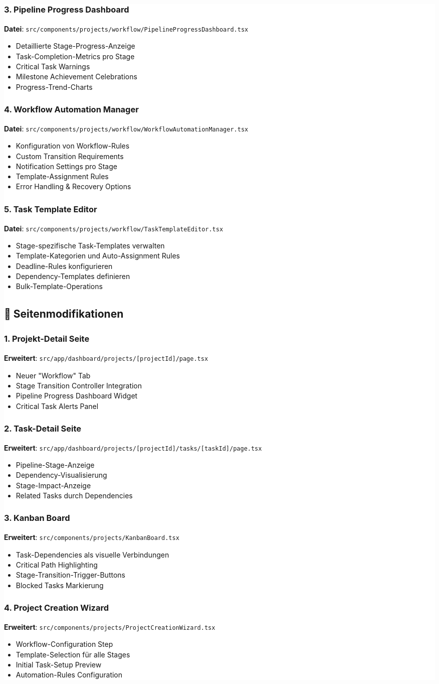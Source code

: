 ### 3. Pipeline Progress Dashboard
**Datei**: `src/components/projects/workflow/PipelineProgressDashboard.tsx`
- Detaillierte Stage-Progress-Anzeige
- Task-Completion-Metrics pro Stage
- Critical Task Warnings
- Milestone Achievement Celebrations
- Progress-Trend-Charts

### 4. Workflow Automation Manager
**Datei**: `src/components/projects/workflow/WorkflowAutomationManager.tsx`
- Konfiguration von Workflow-Rules
- Custom Transition Requirements
- Notification Settings pro Stage
- Template-Assignment Rules
- Error Handling & Recovery Options

### 5. Task Template Editor
**Datei**: `src/components/projects/workflow/TaskTemplateEditor.tsx`
- Stage-spezifische Task-Templates verwalten
- Template-Kategorien und Auto-Assignment Rules
- Deadline-Rules konfigurieren
- Dependency-Templates definieren
- Bulk-Template-Operations

## 🔄 Seitenmodifikationen

### 1. Projekt-Detail Seite
**Erweitert**: `src/app/dashboard/projects/[projectId]/page.tsx`
- Neuer "Workflow" Tab
- Stage Transition Controller Integration
- Pipeline Progress Dashboard Widget
- Critical Task Alerts Panel

### 2. Task-Detail Seite
**Erweitert**: `src/app/dashboard/projects/[projectId]/tasks/[taskId]/page.tsx`
- Pipeline-Stage-Anzeige
- Dependency-Visualisierung
- Stage-Impact-Anzeige
- Related Tasks durch Dependencies

### 3. Kanban Board
**Erweitert**: `src/components/projects/KanbanBoard.tsx`
- Task-Dependencies als visuelle Verbindungen
- Critical Path Highlighting
- Stage-Transition-Trigger-Buttons
- Blocked Tasks Markierung

### 4. Project Creation Wizard
**Erweitert**: `src/components/projects/ProjectCreationWizard.tsx`
- Workflow-Configuration Step
- Template-Selection für alle Stages
- Initial Task-Setup Preview
- Automation-Rules Configuration
